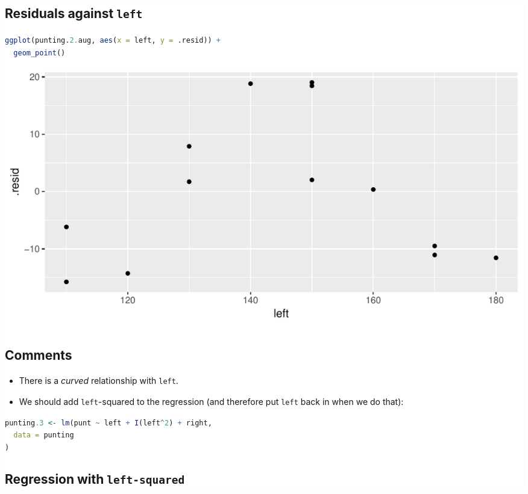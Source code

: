 ```
```

   


## Residuals against `left`

```r
ggplot(punting.2.aug, aes(x = left, y = .resid)) +
  geom_point()
```

![plot of chunk basingstoke](figure/basingstoke-1.pdf)

   


## Comments


* There is a *curved* relationship with `left`.

* We should add `left`-squared to the regression (and
therefore put `left` back in when we do that):

```r
punting.3 <- lm(punt ~ left + I(left^2) + right,
  data = punting
)
```

     



## Regression with `left-squared`
